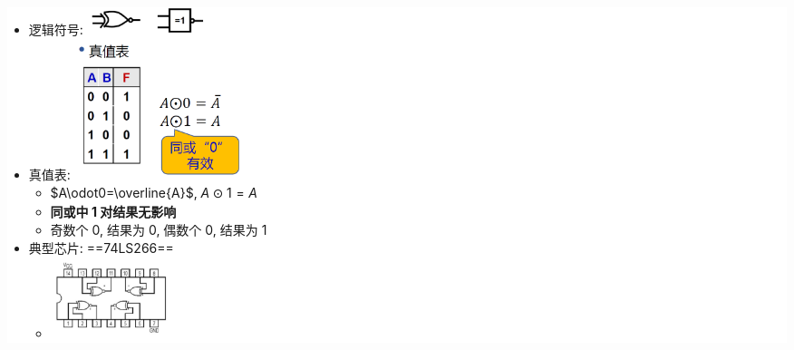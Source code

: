   - 逻辑符号: <img src="数字电路与逻辑设计.assets\image-20220907232100856.png" alt="image-20220907232100856" style="zoom:33%;" />
   - 真值表: <img src="数字电路与逻辑设计.assets\image-20220907232122728.png" alt="image-20220907232122728" style="zoom:33%;" />
     - $A\odot0=\overline{A}$, $A\odot 1 = A$
     - **同或中 1 对结果无影响**
     - 奇数个 0, 结果为 0, 偶数个 0, 结果为 1
   - 典型芯片: ==74LS266==
     - <img src="数字电路与逻辑设计.assets\image-20220907232330447.png" alt="image-20220907232330447" style="zoom:33%;" />